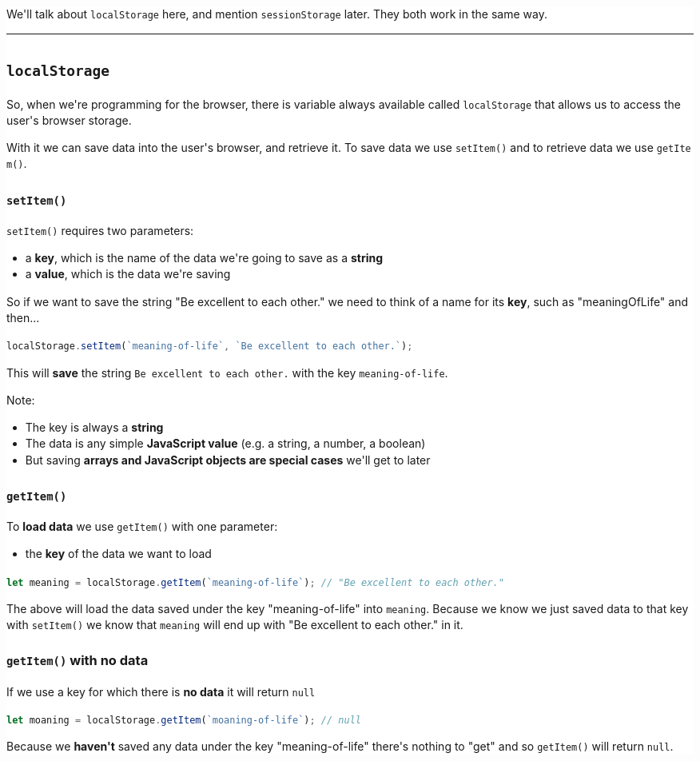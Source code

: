 We'll talk about `localStorage` here, and mention `sessionStorage` later. They both work in the same way.

---

## `localStorage`

So, when we're programming for the browser, there is variable always available called `localStorage` that allows us to access the user's browser storage.

With it we can save data into the user's browser, and retrieve it. To save data we use `setItem()` and to retrieve data we use `getItem()`.

### `setItem()`

`setItem()` requires two parameters:
* a **key**, which is the name of the data we're going to save as a **string**
* a **value**, which is the data we're saving

So if we want to save the string "Be excellent to each other." we need to think of a name for its **key**, such as "meaningOfLife" and then...

```javascript
localStorage.setItem(`meaning-of-life`, `Be excellent to each other.`);
```

This will **save** the string `Be excellent to each other.` with the key `meaning-of-life`.

Note:
* The key is always a **string**
* The data is any simple **JavaScript value** (e.g. a string, a number, a boolean)
* But saving **arrays and JavaScript objects are special cases** we'll get to later

### `getItem()`

To **load data** we use `getItem()` with one parameter:
* the **key** of the data we want to load

```javascript
let meaning = localStorage.getItem(`meaning-of-life`); // "Be excellent to each other."
```

The above will load the data saved under the key "meaning-of-life" into `meaning`. Because we know we just saved data to that key with `setItem()` we know that `meaning` will end up with "Be excellent to each other." in it.

### `getItem()` with no data

If we use a key for which there is **no data** it will return `null`

```javascript
let moaning = localStorage.getItem(`moaning-of-life`); // null
```

Because we **haven't** saved any data under the key "meaning-of-life" there's nothing to "get" and so `getItem()` will return `null`.
